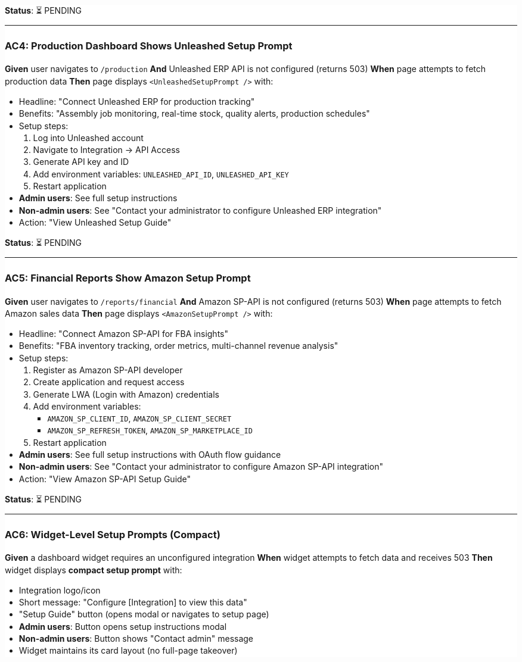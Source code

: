 **Status**: ⏳ PENDING

---

### AC4: Production Dashboard Shows Unleashed Setup Prompt
**Given** user navigates to `/production`
**And** Unleashed ERP API is not configured (returns 503)
**When** page attempts to fetch production data
**Then** page displays `<UnleashedSetupPrompt />` with:
- Headline: "Connect Unleashed ERP for production tracking"
- Benefits: "Assembly job monitoring, real-time stock, quality alerts, production schedules"
- Setup steps:
  1. Log into Unleashed account
  2. Navigate to Integration → API Access
  3. Generate API key and ID
  4. Add environment variables: `UNLEASHED_API_ID`, `UNLEASHED_API_KEY`
  5. Restart application
- **Admin users**: See full setup instructions
- **Non-admin users**: See "Contact your administrator to configure Unleashed ERP integration"
- Action: "View Unleashed Setup Guide"

**Status**: ⏳ PENDING

---

### AC5: Financial Reports Show Amazon Setup Prompt
**Given** user navigates to `/reports/financial`
**And** Amazon SP-API is not configured (returns 503)
**When** page attempts to fetch Amazon sales data
**Then** page displays `<AmazonSetupPrompt />` with:
- Headline: "Connect Amazon SP-API for FBA insights"
- Benefits: "FBA inventory tracking, order metrics, multi-channel revenue analysis"
- Setup steps:
  1. Register as Amazon SP-API developer
  2. Create application and request access
  3. Generate LWA (Login with Amazon) credentials
  4. Add environment variables:
     - `AMAZON_SP_CLIENT_ID`, `AMAZON_SP_CLIENT_SECRET`
     - `AMAZON_SP_REFRESH_TOKEN`, `AMAZON_SP_MARKETPLACE_ID`
  5. Restart application
- **Admin users**: See full setup instructions with OAuth flow guidance
- **Non-admin users**: See "Contact your administrator to configure Amazon SP-API integration"
- Action: "View Amazon SP-API Setup Guide"

**Status**: ⏳ PENDING

---

### AC6: Widget-Level Setup Prompts (Compact)
**Given** a dashboard widget requires an unconfigured integration
**When** widget attempts to fetch data and receives 503
**Then** widget displays **compact setup prompt** with:
- Integration logo/icon
- Short message: "Configure [Integration] to view this data"
- "Setup Guide" button (opens modal or navigates to setup page)
- **Admin users**: Button opens setup instructions modal
- **Non-admin users**: Button shows "Contact admin" message
- Widget maintains its card layout (no full-page takeover)
